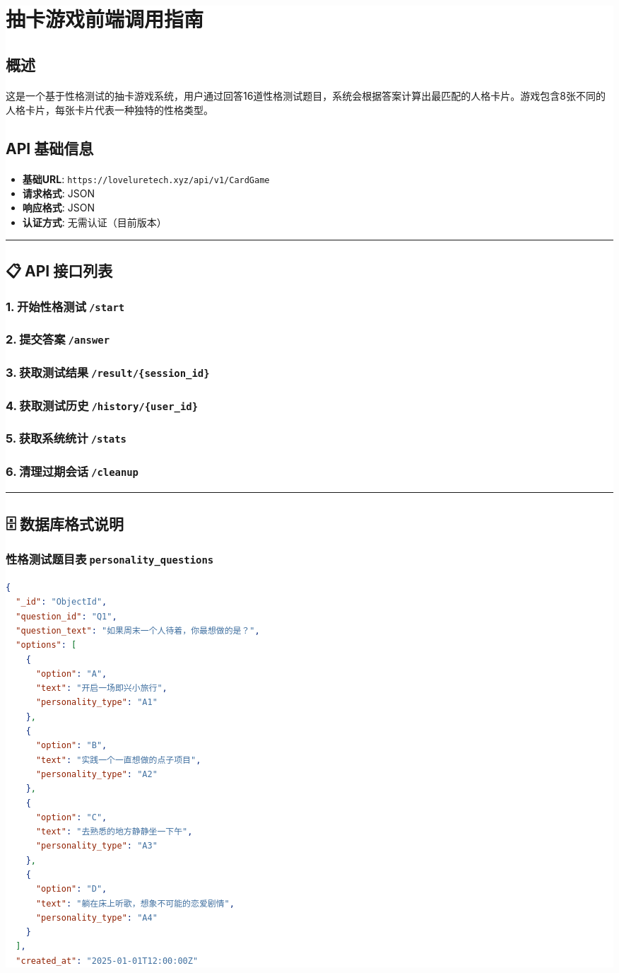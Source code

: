 # 抽卡游戏前端调用指南

## 概述

这是一个基于性格测试的抽卡游戏系统，用户通过回答16道性格测试题目，系统会根据答案计算出最匹配的人格卡片。游戏包含8张不同的人格卡片，每张卡片代表一种独特的性格类型。

## API 基础信息

- **基础URL**: `https://loveluretech.xyz/api/v1/CardGame`
- **请求格式**: JSON
- **响应格式**: JSON
- **认证方式**: 无需认证（目前版本）

---

## 📋 API 接口列表

### 1. 开始性格测试 `/start`
### 2. 提交答案 `/answer`
### 3. 获取测试结果 `/result/{session_id}`
### 4. 获取测试历史 `/history/{user_id}`
### 5. 获取系统统计 `/stats`
### 6. 清理过期会话 `/cleanup`

---

## 🗄️ 数据库格式说明

### 性格测试题目表 `personality_questions`
```json
{
  "_id": "ObjectId",
  "question_id": "Q1",
  "question_text": "如果周末一个人待着，你最想做的是？",
  "options": [
    {
      "option": "A",
      "text": "开启一场即兴小旅行",
      "personality_type": "A1"
    },
    {
      "option": "B", 
      "text": "实践一个一直想做的点子项目",
      "personality_type": "A2"
    },
    {
      "option": "C",
      "text": "去熟悉的地方静静坐一下午", 
      "personality_type": "A3"
    },
    {
      "option": "D",
      "text": "躺在床上听歌，想象不可能的恋爱剧情",
      "personality_type": "A4"
    }
  ],
  "created_at": "2025-01-01T12:00:00Z"
```